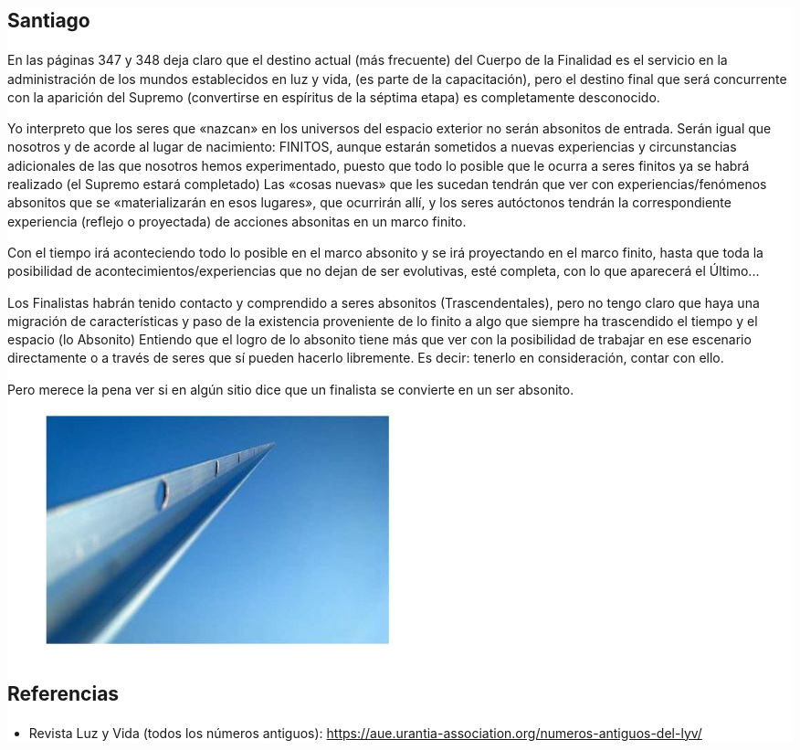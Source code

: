 ## Santiago

En las páginas 347 y 348 deja claro que el destino actual (más frecuente) del Cuerpo de la Finalidad es el servicio en la administración de los mundos establecidos en luz y vida, (es parte de la capacitación), pero el destino final que será concurrente con la aparición del Supremo (convertirse en espíritus de la séptima etapa) es completamente desconocido.

Yo interpreto que los seres que «nazcan» en los universos del espacio exterior no serán absonitos de entrada. Serán igual que nosotros y de acorde al lugar de nacimiento: FINITOS, aunque estarán sometidos a nuevas experiencias y circunstancias adicionales de las que nosotros hemos experimentado, puesto que todo lo posible que le ocurra a seres finitos ya se habrá realizado (el Supremo estará completado) Las «cosas nuevas» que les sucedan tendrán que ver con experiencias/fenómenos absonitos que se «materializarán en esos lugares», que ocurrirán allí, y los seres autóctonos tendrán la correspondiente experiencia (reflejo o proyectada) de acciones absonitas en un marco finito.

Con el tiempo irá aconteciendo todo lo posible en el marco absonito y se irá proyectando en el marco finito, hasta que toda la posibilidad de acontecimientos/experiencias que no dejan de ser evolutivas, esté completa, con lo que aparecerá el Último...

Los Finalistas habrán tenido contacto y comprendido a seres absonitos (Trascendentales), pero no tengo claro que haya una migración de características y paso de la existencia proveniente de lo finito a algo que siempre ha trascendido el tiempo y el espacio (lo Absonito) Entiendo que el logro de lo absonito tiene más que ver con la posibilidad de trabajar en ese escenario directamente o a través de seres que sí pueden hacerlo libremente. Es decir: tenerlo en consideración, contar con ello.

Pero merece la pena ver si en algún sitio dice que un finalista se convierte en un ser absonito.

<figure id="Figure_1" class="image urantiapedia">
<img src="/image/article/Luz_y_Vida/LyV19/05b.jpg">
</figure>

## Referencias

- Revista Luz y Vida (todos los números antiguos): https://aue.urantia-association.org/numeros-antiguos-del-lyv/